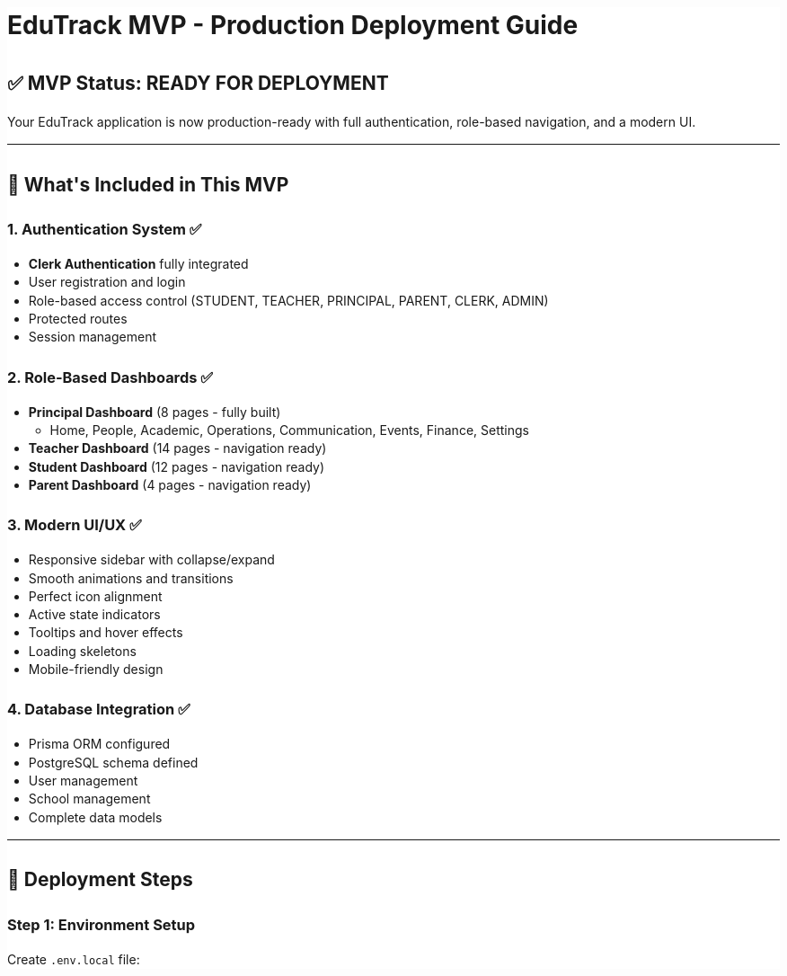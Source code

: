 # EduTrack MVP - Production Deployment Guide

## ✅ **MVP Status: READY FOR DEPLOYMENT**

Your EduTrack application is now production-ready with full authentication, role-based navigation, and a modern UI.

---

## 🎯 **What's Included in This MVP**

### **1. Authentication System** ✅
- **Clerk Authentication** fully integrated
- User registration and login
- Role-based access control (STUDENT, TEACHER, PRINCIPAL, PARENT, CLERK, ADMIN)
- Protected routes
- Session management

### **2. Role-Based Dashboards** ✅
- **Principal Dashboard** (8 pages - fully built)
  - Home, People, Academic, Operations, Communication, Events, Finance, Settings
- **Teacher Dashboard** (14 pages - navigation ready)
- **Student Dashboard** (12 pages - navigation ready)
- **Parent Dashboard** (4 pages - navigation ready)

### **3. Modern UI/UX** ✅
- Responsive sidebar with collapse/expand
- Smooth animations and transitions
- Perfect icon alignment
- Active state indicators
- Tooltips and hover effects
- Loading skeletons
- Mobile-friendly design

### **4. Database Integration** ✅
- Prisma ORM configured
- PostgreSQL schema defined
- User management
- School management
- Complete data models

---

## 🚀 **Deployment Steps**

### **Step 1: Environment Setup**

Create `.env.local` file:
